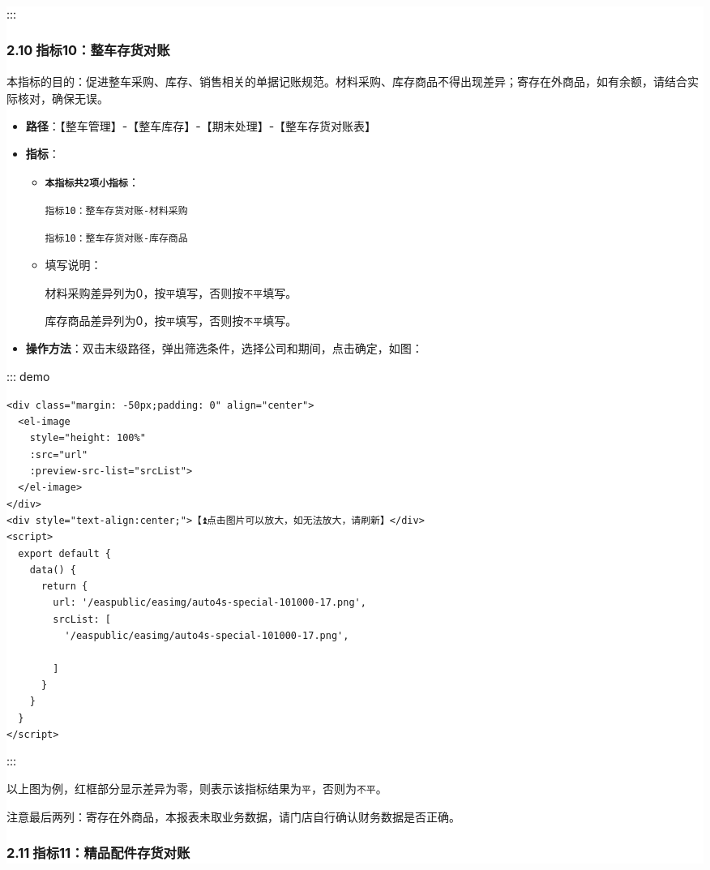 :::    

### 2.10 指标10：整车存货对账

本指标的目的：促进整车采购、库存、销售相关的单据记账规范。材料采购、库存商品不得出现差异；寄存在外商品，如有余额，请结合实际核对，确保无误。

- **路径**：【整车管理】-【整车库存】-【期末处理】-【整车存货对账表】

- **指标**：

  - **`本指标共2项小指标`**：

    `指标10：整车存货对账-材料采购`

    `指标10：整车存货对账-库存商品`

  - 填写说明：

    材料采购差异列为0，按`平`填写，否则按`不平`填写。

    库存商品差异列为0，按`平`填写，否则按`不平`填写。

- **操作方法**：双击末级路径，弹出筛选条件，选择公司和期间，点击确定，如图：

::: demo

```
<div class="margin: -50px;padding: 0" align="center">
  <el-image 
    style="height: 100%"
    :src="url" 
    :preview-src-list="srcList">
  </el-image>
</div>
<div style="text-align:center;">【⏫点击图片可以放大，如无法放大，请刷新】</div>
<script>
  export default {
    data() {
      return {
        url: '/easpublic/easimg/auto4s-special-101000-17.png',
        srcList: [
          '/easpublic/easimg/auto4s-special-101000-17.png',
          
        ]
      }
    }
  }
</script>
```

:::    

以上图为例，红框部分显示差异为零，则表示该指标结果为`平`，否则为`不平`。

注意最后两列：寄存在外商品，本报表未取业务数据，请门店自行确认财务数据是否正确。

### 2.11 指标11：精品配件存货对账
